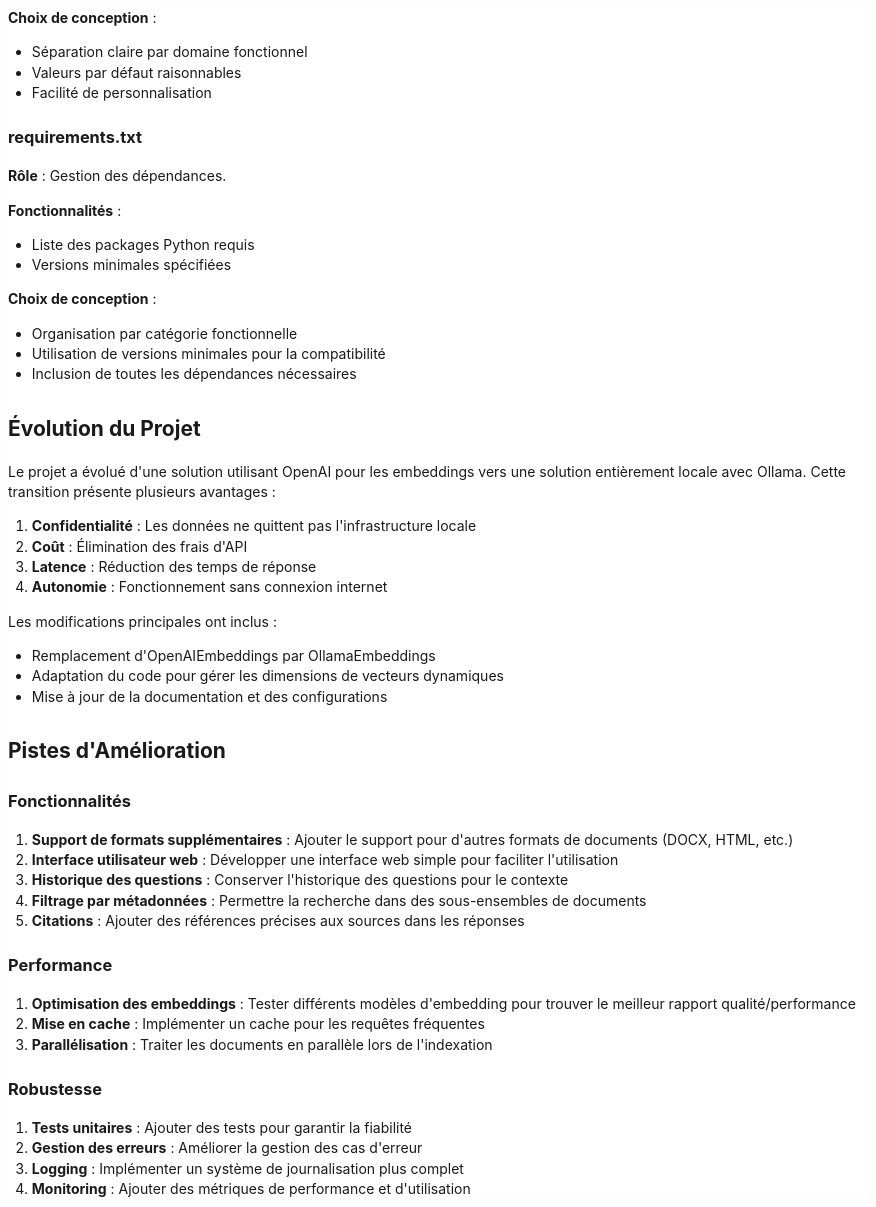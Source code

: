 **Choix de conception** :
- Séparation claire par domaine fonctionnel
- Valeurs par défaut raisonnables
- Facilité de personnalisation

### requirements.txt
**Rôle** : Gestion des dépendances.

**Fonctionnalités** :
- Liste des packages Python requis
- Versions minimales spécifiées

**Choix de conception** :
- Organisation par catégorie fonctionnelle
- Utilisation de versions minimales pour la compatibilité
- Inclusion de toutes les dépendances nécessaires

## Évolution du Projet

Le projet a évolué d'une solution utilisant OpenAI pour les embeddings vers une solution entièrement locale avec Ollama. Cette transition présente plusieurs avantages :

1. **Confidentialité** : Les données ne quittent pas l'infrastructure locale
2. **Coût** : Élimination des frais d'API
3. **Latence** : Réduction des temps de réponse
4. **Autonomie** : Fonctionnement sans connexion internet

Les modifications principales ont inclus :
- Remplacement d'OpenAIEmbeddings par OllamaEmbeddings
- Adaptation du code pour gérer les dimensions de vecteurs dynamiques
- Mise à jour de la documentation et des configurations

## Pistes d'Amélioration

### Fonctionnalités
1. **Support de formats supplémentaires** : Ajouter le support pour d'autres formats de documents (DOCX, HTML, etc.)
2. **Interface utilisateur web** : Développer une interface web simple pour faciliter l'utilisation
3. **Historique des questions** : Conserver l'historique des questions pour le contexte
4. **Filtrage par métadonnées** : Permettre la recherche dans des sous-ensembles de documents
5. **Citations** : Ajouter des références précises aux sources dans les réponses

### Performance
1. **Optimisation des embeddings** : Tester différents modèles d'embedding pour trouver le meilleur rapport qualité/performance
2. **Mise en cache** : Implémenter un cache pour les requêtes fréquentes
3. **Parallélisation** : Traiter les documents en parallèle lors de l'indexation

### Robustesse
1. **Tests unitaires** : Ajouter des tests pour garantir la fiabilité
2. **Gestion des erreurs** : Améliorer la gestion des cas d'erreur
3. **Logging** : Implémenter un système de journalisation plus complet
4. **Monitoring** : Ajouter des métriques de performance et d'utilisation
